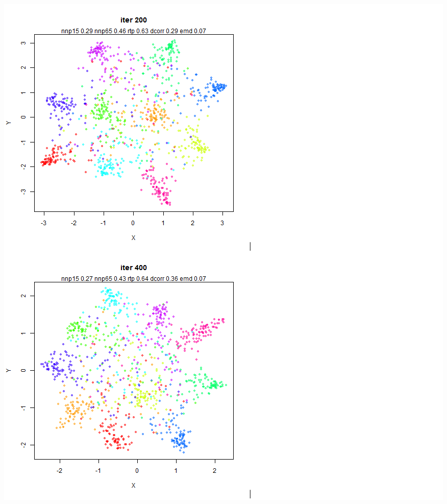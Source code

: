 ![s1k-pacmap-15-it200](../img/pacmap/nomid/s1k-pacmap-15-it200.png)|![s1k-pacmap-15-splitmid-it400](../img/pacmap/nomid/s1k-pacmap-15-splitmid-it400.png)|